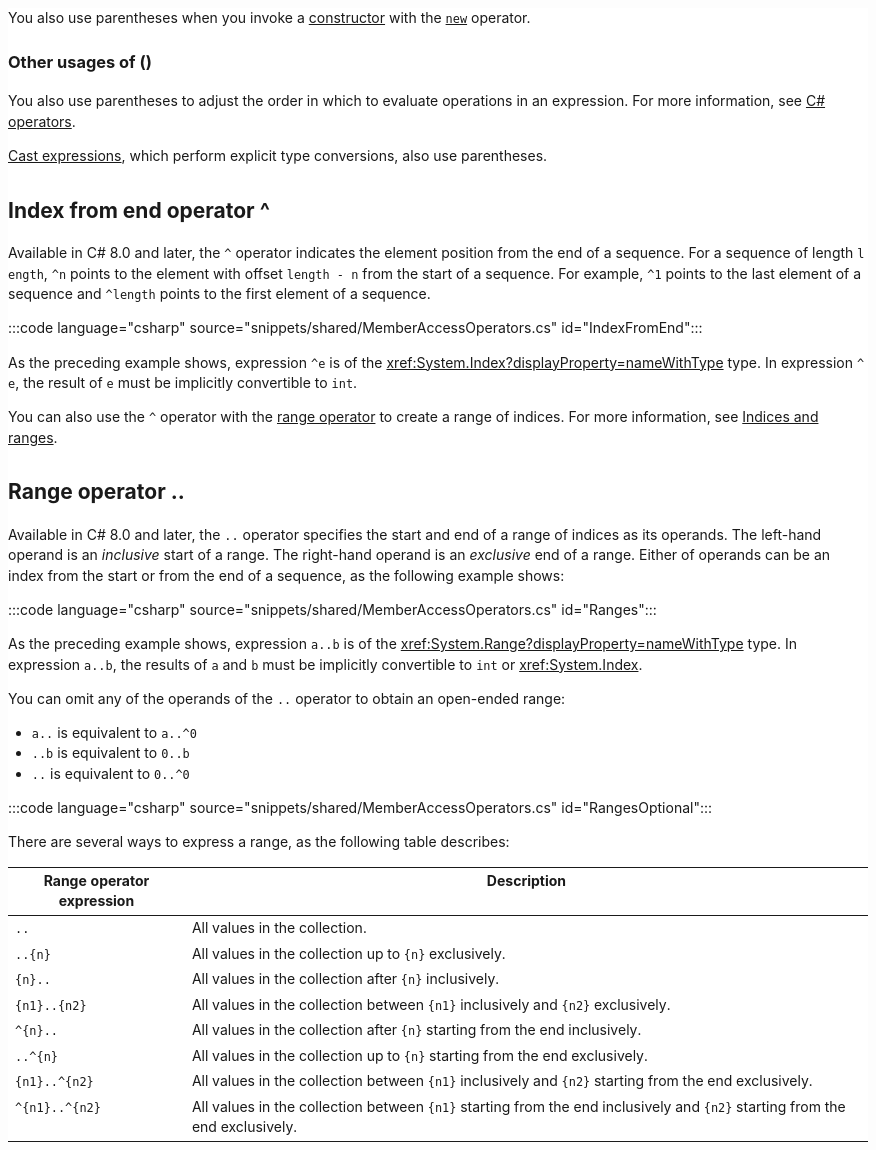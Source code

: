 You also use parentheses when you invoke a [constructor](../../programming-guide/classes-and-structs/constructors.md) with the [`new`](new-operator.md) operator.

### Other usages of ()

You also use parentheses to adjust the order in which to evaluate operations in an expression. For more information, see [C# operators](index.md).

[Cast expressions](type-testing-and-cast.md#cast-expression), which perform explicit type conversions, also use parentheses.

## Index from end operator ^

Available in C# 8.0 and later, the `^` operator indicates the element position from the end of a sequence. For a sequence of length `length`, `^n` points to the element with offset `length - n` from the start of a sequence. For example, `^1` points to the last element of a sequence and `^length` points to the first element of a sequence.

:::code language="csharp" source="snippets/shared/MemberAccessOperators.cs" id="IndexFromEnd":::

As the preceding example shows, expression `^e` is of the <xref:System.Index?displayProperty=nameWithType> type. In expression `^e`, the result of `e` must be implicitly convertible to `int`.

You can also use the `^` operator with the [range operator](#range-operator-) to create a range of indices. For more information, see [Indices and ranges](../../whats-new/tutorials/ranges-indexes.md).

## Range operator ..

Available in C# 8.0 and later, the `..` operator specifies the start and end of a range of indices as its operands. The left-hand operand is an *inclusive* start of a range. The right-hand operand is an *exclusive* end of a range. Either of operands can be an index from the start or from the end of a sequence, as the following example shows:

:::code language="csharp" source="snippets/shared/MemberAccessOperators.cs" id="Ranges":::

As the preceding example shows, expression `a..b` is of the <xref:System.Range?displayProperty=nameWithType> type. In expression `a..b`, the results of `a` and `b` must be implicitly convertible to `int` or <xref:System.Index>.

You can omit any of the operands of the `..` operator to obtain an open-ended range:

- `a..` is equivalent to `a..^0`
- `..b` is equivalent to `0..b`
- `..` is equivalent to `0..^0`

:::code language="csharp" source="snippets/shared/MemberAccessOperators.cs" id="RangesOptional":::

There are several ways to express a range, as the following table describes:

| Range operator expression | Description |
|--|--|
| `..` | All values in the collection. |
| `..{n}` | All values in the collection up to `{n}` exclusively. |
| `{n}..` | All values in the collection after `{n}` inclusively. |
| `{n1}..{n2}` | All values in the collection between `{n1}` inclusively and `{n2}` exclusively. |
| `^{n}..` | All values in the collection after `{n}` starting from the end inclusively. |
| `..^{n}` | All values in the collection up to `{n}` starting from the end exclusively. |
| `{n1}..^{n2}` | All values in the collection between `{n1}` inclusively and `{n2}` starting from the end exclusively. |
| `^{n1}..^{n2}` | All values in the collection between `{n1}` starting from the end inclusively and `{n2}` starting from the end exclusively. |
